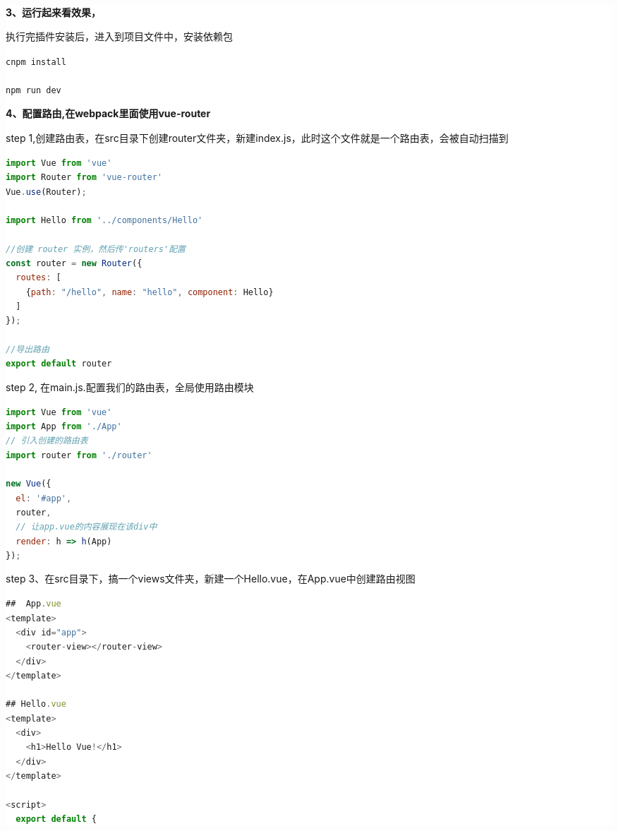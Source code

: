 

**3、运行起来看效果，**

执行完插件安装后，进入到项目文件中，安装依赖包

```
cnpm install

npm run dev
```



**4、配置路由,在webpack里面使用vue-router**

step 1,创建路由表，在src目录下创建router文件夹，新建index.js，此时这个文件就是一个路由表，会被自动扫描到

```javascript
import Vue from 'vue'
import Router from 'vue-router'
Vue.use(Router);

import Hello from '../components/Hello'

//创建 router 实例，然后传'routers'配置
const router = new Router({
  routes: [
    {path: "/hello", name: "hello", component: Hello}
  ]
});

//导出路由
export default router
```

step 2, 在main.js.配置我们的路由表，全局使用路由模块

```javascript
import Vue from 'vue'
import App from './App'
// 引入创建的路由表
import router from './router'

new Vue({
  el: '#app',
  router,
  // 让app.vue的内容展现在该div中
  render: h => h(App)
});
```

step 3、在src目录下，搞一个views文件夹，新建一个Hello.vue，在App.vue中创建路由视图

```javascript
##  App.vue
<template>
  <div id="app">
    <router-view></router-view>
  </div>
</template>

## Hello.vue
<template>
  <div>
    <h1>Hello Vue!</h1>
  </div>
</template>

<script>
  export default {
```